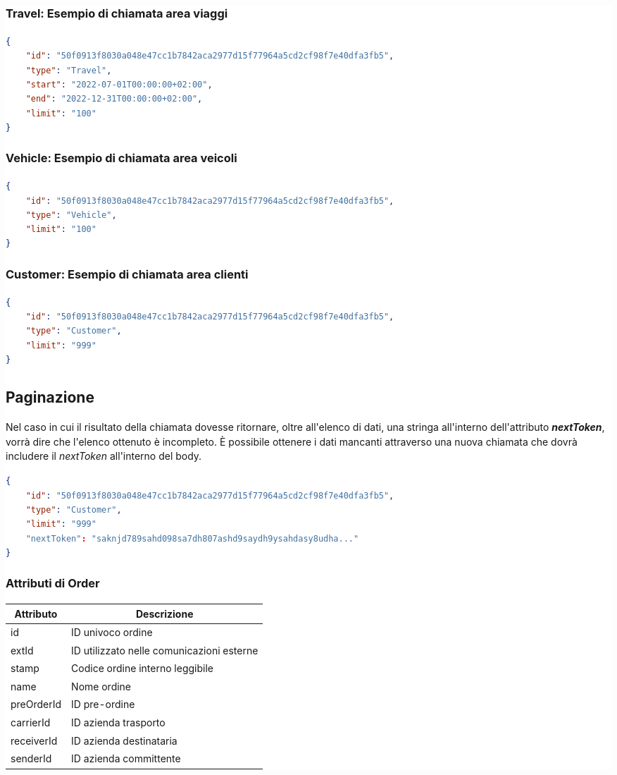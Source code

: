 ### Travel: Esempio di chiamata area viaggi

```json
{
    "id": "50f0913f8030a048e47cc1b7842aca2977d15f77964a5cd2cf98f7e40dfa3fb5",
    "type": "Travel",
    "start": "2022-07-01T00:00:00+02:00",
    "end": "2022-12-31T00:00:00+02:00",
    "limit": "100"
}
```

### Vehicle: Esempio di chiamata area veicoli

```json
{
    "id": "50f0913f8030a048e47cc1b7842aca2977d15f77964a5cd2cf98f7e40dfa3fb5",
    "type": "Vehicle",
    "limit": "100"
}
```

### Customer: Esempio di chiamata area clienti

```json
{
    "id": "50f0913f8030a048e47cc1b7842aca2977d15f77964a5cd2cf98f7e40dfa3fb5",
    "type": "Customer",
    "limit": "999"
}
```

## Paginazione

Nel caso in cui il risultato della chiamata dovesse ritornare, oltre all'elenco di dati, una stringa all'interno dell'attributo ***nextToken***, vorrà dire che l'elenco ottenuto è incompleto. È possibile ottenere i dati mancanti attraverso una nuova chiamata che dovrà includere il *nextToken* all'interno del body.

```json
{
    "id": "50f0913f8030a048e47cc1b7842aca2977d15f77964a5cd2cf98f7e40dfa3fb5",
    "type": "Customer",
    "limit": "999"
    "nextToken": "saknjd789sahd098sa7dh807ashd9saydh9ysahdasy8udha..."
}
```

### Attributi di Order

| Attributo | Descrizione |
| --- | --- |
| id  | ID univoco ordine |
| extId | ID utilizzato nelle comunicazioni esterne |
| stamp | Codice ordine interno leggibile |
| name | Nome ordine |
| preOrderId | ID pre-ordine |
| carrierId | ID azienda trasporto |
| receiverId | ID azienda destinataria |
| senderId | ID azienda committente |
